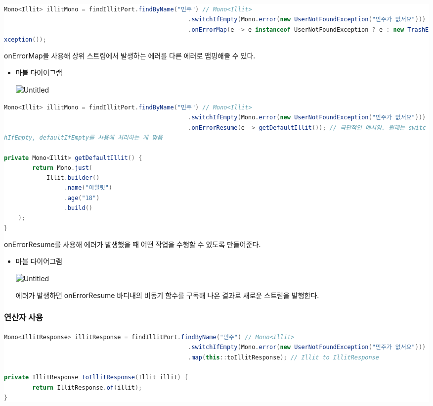 ```java
Mono<Illit> illitMono = findIllitPort.findByName("민주") // Mono<Illit>
													.switchIfEmpty(Mono.error(new UserNotFoundException("민주가 없서요")))
													.onErrorMap(e -> e instanceof UserNotFoundException ? e : new TrashException());
```

onErrorMap을 사용해 상위 스트림에서 발생하는 에러를 다른 에러로 맵핑해줄 수 있다.

- 마블 다이어그램


    ![Untitled](https://prod-files-secure.s3.us-west-2.amazonaws.com/180fc7f2-eb7c-4688-8b3a-a3310374f447/fd01e3b9-6fe6-4fbd-a06f-9cb4b6dd5622/Untitled.png)


```java
Mono<Illit> illitMono = findIllitPort.findByName("민주") // Mono<Illit>
													.switchIfEmpty(Mono.error(new UserNotFoundException("민주가 없서요")))
													.onErrorResume(e -> getDefaultIllit()); // 극단적인 예시임. 원래는 switchIfEmpty, defaultIfEmpty를 사용해 처리하는 게 맞음
													
private Mono<Illit> getDefaultIllit() {
		return Mono.just(
            Illit.builder()
                 .name("아일릿")
                 .age("18")
                 .build()
    );
}
```

onErrorResume를 사용해 에러가 발생했을 때 어떤 작업을 수행할 수 있도록 만들어준다.

- 마블 다이어그램


    ![Untitled](https://prod-files-secure.s3.us-west-2.amazonaws.com/180fc7f2-eb7c-4688-8b3a-a3310374f447/feab974d-9c62-4298-84e0-1045eed320d2/Untitled.png)
    
    에러가 발생하면 onErrorResume 바디내의 비동기 함수를 구독해 나온 결과로 새로운 스트림을 발행한다.


### 연산자 사용

```java
Mono<IllitResponse> illitResponse = findIllitPort.findByName("민주") // Mono<Illit>
													.switchIfEmpty(Mono.error(new UserNotFoundException("민주가 없서요")))
													.map(this::toIllitResponse); // Illit to IllitResponse
													
private IllitResponse toIllitResponse(Illit illit) {
		return IllitResponse.of(illit);
}
```
